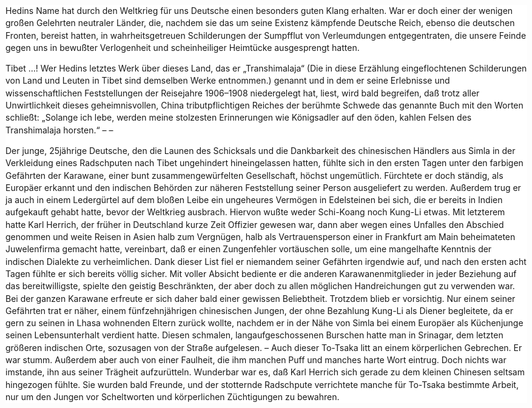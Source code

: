 Hedins Name hat durch den Weltkrieg für uns Deutsche einen besonders guten
Klang erhalten. War er doch einer der wenigen großen Gelehrten neutraler
Länder, die, nachdem sie das um seine Existenz kämpfende Deutsche Reich, ebenso
die deutschen Fronten, bereist hatten, in wahrheitsgetreuen Schilderungen der
Sumpfflut von Verleumdungen entgegentraten, die unsere Feinde gegen uns in
bewußter Verlogenheit und scheinheiliger Heimtücke ausgesprengt hatten.

Tibet …! Wer Hedins letztes Werk über dieses Land, das er „Transhimalaja“ (Die
in diese Erzählung eingeflochtenen Schilderungen von Land und Leuten in Tibet
sind demselben Werke entnommen.) genannt und in dem er seine Erlebnisse und
wissenschaftlichen Feststellungen der Reisejahre 1906–1908 niedergelegt hat,
liest, wird bald begreifen, daß trotz aller Unwirtlichkeit dieses
geheimnisvollen, China tributpflichtigen Reiches der berühmte Schwede das
genannte Buch mit den Worten schließt: „Solange ich lebe, werden meine
stolzesten Erinnerungen wie Königsadler auf den öden, kahlen Felsen des
Transhimalaja horsten.“ – –

Der junge, 25jährige Deutsche, den die Launen des Schicksals und die
Dankbarkeit des chinesischen Händlers aus Simla in der Verkleidung eines
Radschputen nach Tibet ungehindert hineingelassen hatten, fühlte sich in den
ersten Tagen unter den farbigen Gefährten der Karawane, einer bunt
zusammengewürfelten Gesellschaft, höchst ungemütlich. Fürchtete er doch
ständig, als Europäer erkannt und den indischen Behörden zur näheren
Feststellung seiner Person ausgeliefert zu werden. Außerdem trug er ja auch in
einem Ledergürtel auf dem bloßen Leibe ein ungeheures Vermögen in Edelsteinen
bei sich, die er bereits in Indien aufgekauft gehabt hatte, bevor der Weltkrieg
ausbrach. Hiervon wußte weder Schi-Koang noch Kung-Li etwas. Mit letzterem
hatte Karl Herrich, der früher in Deutschland kurze Zeit Offizier gewesen war,
dann aber wegen eines Unfalles den Abschied genommen und weite Reisen in Asien
halb zum Vergnügen, halb als Vertrauensperson einer in Frankfurt am Main
beheimateten Juwelenfirma gemacht hatte, vereinbart, daß er einen Zungenfehler
vortäuschen solle, um eine mangelhafte Kenntnis der indischen Dialekte zu
verheimlichen. Dank dieser List fiel er niemandem seiner Gefährten irgendwie
auf, und nach den ersten acht Tagen fühlte er sich bereits völlig sicher. Mit
voller Absicht bediente er die anderen Karawanenmitglieder in jeder Beziehung
auf das bereitwilligste, spielte den geistig Beschränkten, der aber doch zu
allen möglichen Handreichungen gut zu verwenden war. Bei der ganzen Karawane
erfreute er sich daher bald einer gewissen Beliebtheit. Trotzdem blieb er
vorsichtig. Nur einem seiner Gefährten trat er näher, einem fünfzehnjährigen
chinesischen Jungen, der ohne Bezahlung Kung-Li als Diener begleitete, da er
gern zu seinen in Lhasa wohnenden Eltern zurück wollte, nachdem er in der Nähe
von Simla bei einem Europäer als Küchenjunge seinen Lebensunterhalt verdient
hatte. Diesen schmalen, langaufgeschossenen Burschen hatte man in Srinagar, dem
letzten größeren indischen Orte, sozusagen von der Straße aufgelesen. – Auch
dieser To-Tsaka litt an einem körperlichen Gebrechen. Er war stumm. Außerdem
aber auch von einer Faulheit, die ihm manchen Puff und manches harte Wort
eintrug. Doch nichts war imstande, ihn aus seiner Trägheit aufzurütteln.
Wunderbar war es, daß Karl Herrich sich gerade zu dem kleinen Chinesen seltsam
hingezogen fühlte. Sie wurden bald Freunde, und der stotternde Radschpute
verrichtete manche für To-Tsaka bestimmte Arbeit, nur um den Jungen vor
Scheltworten und körperlichen Züchtigungen zu bewahren.
